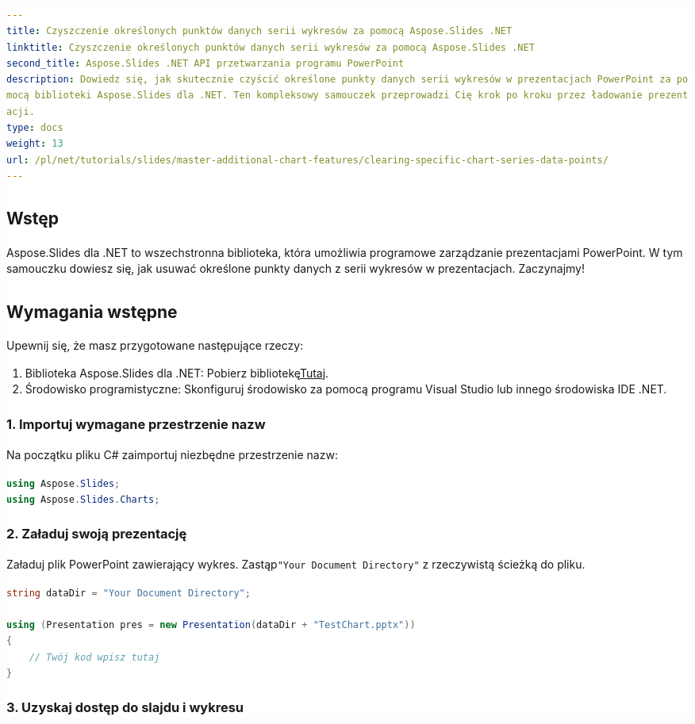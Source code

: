 ```yaml
---
title: Czyszczenie określonych punktów danych serii wykresów za pomocą Aspose.Slides .NET
linktitle: Czyszczenie określonych punktów danych serii wykresów za pomocą Aspose.Slides .NET
second_title: Aspose.Slides .NET API przetwarzania programu PowerPoint
description: Dowiedz się, jak skutecznie czyścić określone punkty danych serii wykresów w prezentacjach PowerPoint za pomocą biblioteki Aspose.Slides dla .NET. Ten kompleksowy samouczek przeprowadzi Cię krok po kroku przez ładowanie prezentacji.
type: docs
weight: 13
url: /pl/net/tutorials/slides/master-additional-chart-features/clearing-specific-chart-series-data-points/
---
```

## Wstęp

Aspose.Slides dla .NET to wszechstronna biblioteka, która umożliwia programowe zarządzanie prezentacjami PowerPoint. W tym samouczku dowiesz się, jak usuwać określone punkty danych z serii wykresów w prezentacjach. Zaczynajmy!

## Wymagania wstępne

Upewnij się, że masz przygotowane następujące rzeczy:

1.  Biblioteka Aspose.Slides dla .NET: Pobierz bibliotekę[Tutaj](https://releases.aspose.com/slides/net/).
2. Środowisko programistyczne: Skonfiguruj środowisko za pomocą programu Visual Studio lub innego środowiska IDE .NET.

### 1. Importuj wymagane przestrzenie nazw

Na początku pliku C# zaimportuj niezbędne przestrzenie nazw:

```csharp
using Aspose.Slides;
using Aspose.Slides.Charts;
```

### 2. Załaduj swoją prezentację

 Załaduj plik PowerPoint zawierający wykres. Zastąp`"Your Document Directory"` z rzeczywistą ścieżką do pliku.

```csharp
string dataDir = "Your Document Directory";

using (Presentation pres = new Presentation(dataDir + "TestChart.pptx"))
{
    // Twój kod wpisz tutaj
}
```

### 3. Uzyskaj dostęp do slajdu i wykresu
